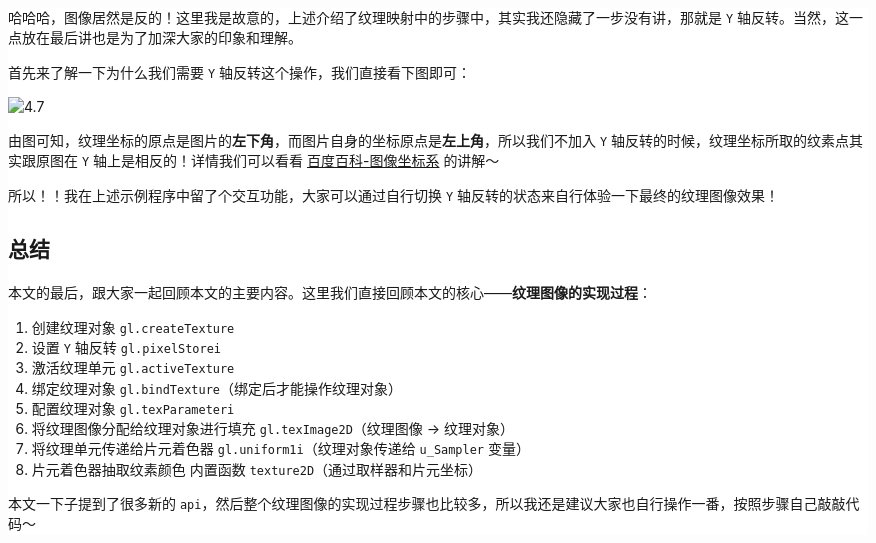 哈哈哈，图像居然是反的！这里我是故意的，上述介绍了纹理映射中的步骤中，其实我还隐藏了一步没有讲，那就是 `Y` 轴反转。当然，这一点放在最后讲也是为了加深大家的印象和理解。

首先来了解一下为什么我们需要 `Y` 轴反转这个操作，我们直接看下图即可：

![4.7](third/4.7.png)

由图可知，纹理坐标的原点是图片的**左下角**，而图片自身的坐标原点是**左上角**，所以我们不加入 `Y` 轴反转的时候，纹理坐标所取的纹素点其实跟原图在 `Y` 轴上是相反的！详情我们可以看看 [百度百科-图像坐标系](https://baike.baidu.com/item/%E5%83%8F%E7%B4%A0%E5%9D%90%E6%A0%87/5372225#1) 的讲解～

所以！！我在上述示例程序中留了个交互功能，大家可以通过自行切换 `Y` 轴反转的状态来自行体验一下最终的纹理图像效果！

## 总结

本文的最后，跟大家一起回顾本文的主要内容。这里我们直接回顾本文的核心——**纹理图像的实现过程**：
1. 创建纹理对象 `gl.createTexture`
2. 设置 `Y` 轴反转 `gl.pixelStorei`
3. 激活纹理单元 `gl.activeTexture`
4. 绑定纹理对象 `gl.bindTexture`（绑定后才能操作纹理对象）
5. 配置纹理对象 `gl.texParameteri`
6. 将纹理图像分配给纹理对象进行填充 `gl.texImage2D`（纹理图像 -> 纹理对象）
7. 将纹理单元传递给片元着色器 `gl.uniform1i`（纹理对象传递给 `u_Sampler` 变量）
8. 片元着色器抽取纹素颜色 内置函数 `texture2D`（通过取样器和片元坐标）

本文一下子提到了很多新的 `api`，然后整个纹理图像的实现过程步骤也比较多，所以我还是建议大家也自行操作一番，按照步骤自己敲敲代码～
